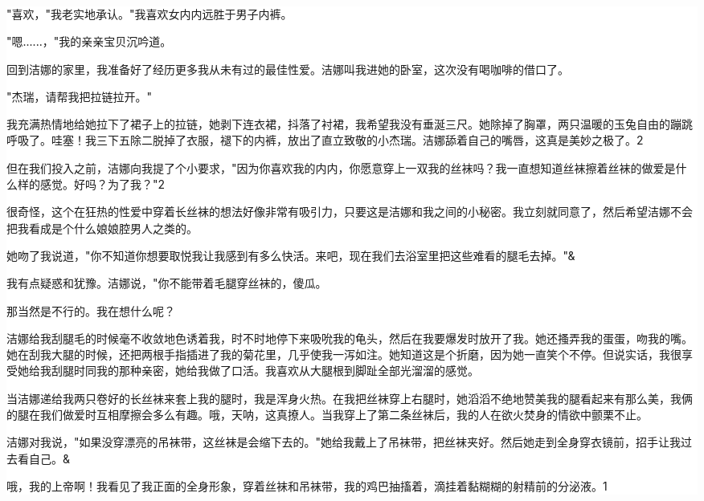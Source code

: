 "喜欢，"我老实地承认。"我喜欢女内内远胜于男子内裤。





"嗯......，"我的亲亲宝贝沉吟道。





回到洁娜的家里，我准备好了经历更多我从未有过的最佳性爱。洁娜叫我进她的卧室，这次没有喝咖啡的借口了。



"杰瑞，请帮我把拉链拉开。"



我充满热情地给她拉下了裙子上的拉链，她剥下连衣裙，抖落了衬裙，我希望我没有垂涎三尺。她除掉了胸罩，两只温暖的玉兔自由的蹦跳呼吸了。哇塞！我三下五除二脱掉了衣服，褪下的内裤，放出了直立致敬的小杰瑞。洁娜舔着自己的嘴唇，这真是美妙之极了。2





但在我们投入之前，洁娜向我提了个小要求，"因为你喜欢我的内内，你愿意穿上一双我的丝袜吗？我一直想知道丝袜擦着丝袜的做爱是什么样的感觉。好吗？为了我？"2





很奇怪，这个在狂热的性爱中穿着长丝袜的想法好像非常有吸引力，只要这是洁娜和我之间的小秘密。我立刻就同意了，然后希望洁娜不会把我看成是个什么娘娘腔男人之类的。





她吻了我说道，"你不知道你想要取悦我让我感到有多么快活。来吧，现在我们去浴室里把这些难看的腿毛去掉。"&





我有点疑惑和犹豫。洁娜说，"你不能带着毛腿穿丝袜的，傻瓜。



那当然是不行的。我在想什么呢？





洁娜给我刮腿毛的时候毫不收敛地色诱着我，时不时地停下来吸吮我的龟头，然后在我要爆发时放开了我。她还搔弄我的蛋蛋，吻我的嘴。她在刮我大腿的时候，还把两根手指插进了我的菊花里，几乎使我一泻如注。她知道这是个折磨，因为她一直笑个不停。但说实话，我很享受她给我刮腿时同我的那种亲密，她给我做了口活。我喜欢从大腿根到脚趾全部光溜溜的感觉。



当洁娜递给我两只卷好的长丝袜来套上我的腿时，我是浑身火热。在我把丝袜穿上右腿时，她滔滔不绝地赞美我的腿看起来有那么美，我俩的腿在我们做爱时互相摩擦会多么有趣。哦，天呐，这真撩人。当我穿上了第二条丝袜后，我的人在欲火焚身的情欲中颤栗不止。





洁娜对我说，"如果没穿漂亮的吊袜带，这丝袜是会缩下去的。"她给我戴上了吊袜带，把丝袜夹好。然后她走到全身穿衣镜前，招手让我过去看自己。&





哦，我的上帝啊！我看见了我正面的全身形象，穿着丝袜和吊袜带，我的鸡巴抽搐着，滴挂着黏糊糊的射精前的分泌液。1





